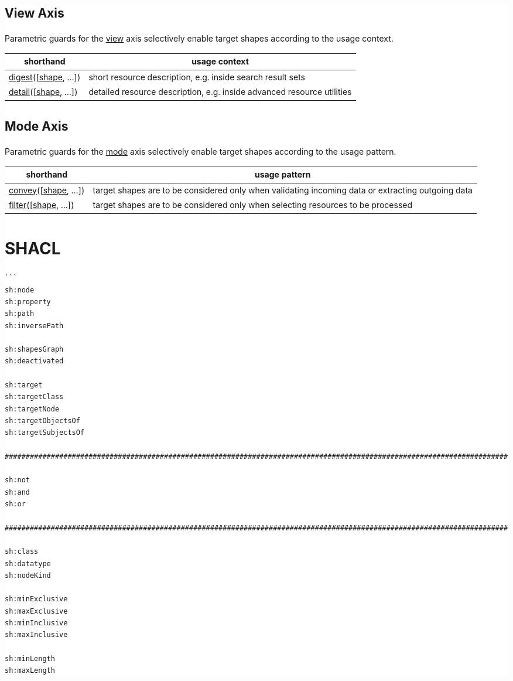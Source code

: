 ## View Axis

Parametric guards for the [view](../javadocs/com/metreeca/json/shapes/Guard.html#view-java.lang.Object...-) axis
selectively enable target shapes according to the usage context.

| shorthand                                                                                                                                            | usage context                                                          |
|------------------------------------------------------------------------------------------------------------------------------------------------------|------------------------------------------------------------------------|
| [digest](../javadocs/com/metreeca/json/shapes/Guard.html#digest-com.metreeca.link.Shape...-)([[shape](../javadocs/com/metreeca/json/Shape.html), …]) | short resource description, e.g. inside search result sets             |
| [detail](../javadocs/com/metreeca/json/shapes/Guard.html#detail-com.metreeca.link.Shape...-)([[shape](../javadocs/com/metreeca/json/Shape.html), …]) | detailed resource description, e.g. inside advanced resource utilities |

## Mode Axis

Parametric guards for the [mode](../javadocs/com/metreeca/json/shapes/Guard.html#mode-java.lang.Object...-) axis
selectively enable target shapes according to the usage pattern.

| shorthand                                                                                                                                            | usage pattern                                                                                     |
|------------------------------------------------------------------------------------------------------------------------------------------------------|---------------------------------------------------------------------------------------------------|
| [convey](../javadocs/com/metreeca/json/shapes/Guard.html#convey-com.metreeca.link.Shape...-)([[shape](../javadocs/com/metreeca/json/Shape.html), …]) | target shapes are to be considered only when validating incoming data or extracting outgoing data |
| [filter](../javadocs/com/metreeca/json/shapes/Guard.html#filter-com.metreeca.link.Shape...-)([[shape](../javadocs/com/metreeca/json/Shape.html), …]) | target shapes are to be considered only when selecting resources to be processed                  |

# SHACL

````
```
sh:node
sh:property
sh:path
sh:inversePath

sh:shapesGraph
sh:deactivated

sh:target
sh:targetClass
sh:targetNode
sh:targetObjectsOf
sh:targetSubjectsOf

########################################################################################################################

sh:not
sh:and
sh:or

########################################################################################################################

sh:class
sh:datatype
sh:nodeKind

sh:minExclusive
sh:maxExclusive
sh:minInclusive
sh:maxInclusive

sh:minLength
sh:maxLength
````